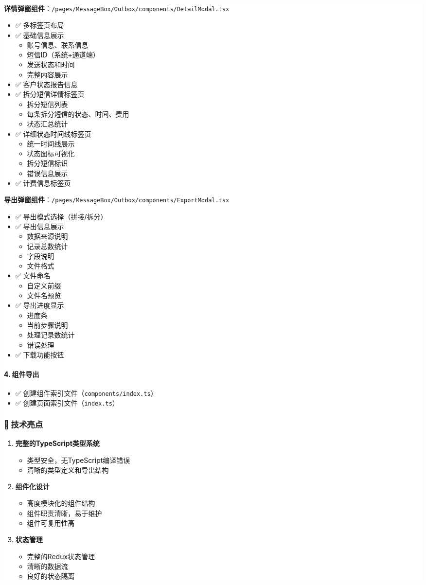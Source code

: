 **详情弹窗组件**：`/pages/MessageBox/Outbox/components/DetailModal.tsx`
- ✅ 多标签页布局
- ✅ 基础信息展示
  - 账号信息、联系信息
  - 短信ID（系统+通道端）
  - 发送状态和时间
  - 完整内容展示
- ✅ 客户状态报告信息
- ✅ 拆分短信详情标签页
  - 拆分短信列表
  - 每条拆分短信的状态、时间、费用
  - 状态汇总统计
- ✅ 详细状态时间线标签页
  - 统一时间线展示
  - 状态图标可视化
  - 拆分短信标识
  - 错误信息展示
- ✅ 计费信息标签页

**导出弹窗组件**：`/pages/MessageBox/Outbox/components/ExportModal.tsx`
- ✅ 导出模式选择（拼接/拆分）
- ✅ 导出信息展示
  - 数据来源说明
  - 记录总数统计
  - 字段说明
  - 文件格式
- ✅ 文件命名
  - 自定义前缀
  - 文件名预览
- ✅ 导出进度显示
  - 进度条
  - 当前步骤说明
  - 处理记录数统计
  - 错误处理
- ✅ 下载功能按钮

#### 4. 组件导出
- ✅ 创建组件索引文件（`components/index.ts`）
- ✅ 创建页面索引文件（`index.ts`）

### 🎯 技术亮点

1. **完整的TypeScript类型系统**
   - 类型安全，无TypeScript编译错误
   - 清晰的类型定义和导出结构

2. **组件化设计**
   - 高度模块化的组件结构
   - 组件职责清晰，易于维护
   - 组件可复用性高

3. **状态管理**
   - 完整的Redux状态管理
   - 清晰的数据流
   - 良好的状态隔离
